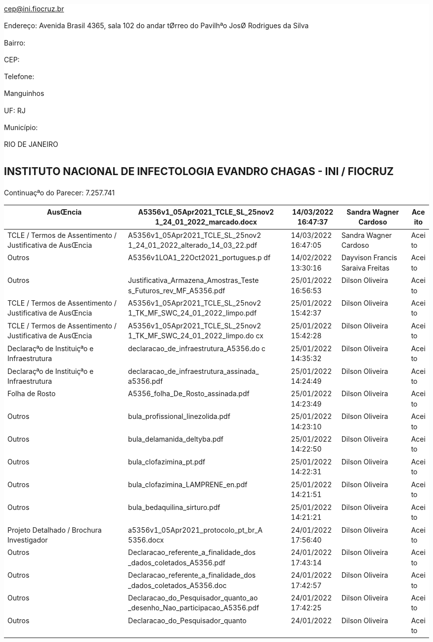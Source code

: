 cep@ini.fiocruz.br

Endereço: Avenida Brasil 4365, sala 102 do andar tØrreo do Pavilhªo JosØ Rodrigues da Silva

Bairro:

CEP:

Telefone:

Manguinhos

UF: RJ

Município:

RIO DE JANEIRO

## INSTITUTO NACIONAL DE INFECTOLOGIA EVANDRO CHAGAS - INI / FIOCRUZ



Continuaçªo do Parecer: 7.257.741

| AusŒncia                                                  | A5356v1_05Apr2021_TCLE_SL_25nov2 1_24_01_2022_marcado.docx              | 14/03/2022 16:47:37   | Sandra Wagner Cardoso            | Aceito   |
|-----------------------------------------------------------|-------------------------------------------------------------------------|-----------------------|----------------------------------|----------|
| TCLE / Termos de Assentimento / Justificativa de AusŒncia | A5356v1_05Apr2021_TCLE_SL_25nov2 1_24_01_2022_alterado_14_03_22.pdf     | 14/03/2022 16:47:05   | Sandra Wagner Cardoso            | Aceito   |
| Outros                                                    | A5356v1LOA1_22Oct2021_portugues.p df                                    | 14/02/2022 13:30:16   | Dayvison Francis Saraiva Freitas | Aceito   |
| Outros                                                    | Justificativa_Armazena_Amostras_Teste s_Futuros_rev_MF_A5356.pdf        | 25/01/2022 16:56:53   | Dilson Oliveira                  | Aceito   |
| TCLE / Termos de Assentimento / Justificativa de AusŒncia | A5356v1_05Apr2021_TCLE_SL_25nov2 1_TK_MF_SWC_24_01_2022_limpo.pdf       | 25/01/2022 15:42:37   | Dilson Oliveira                  | Aceito   |
| TCLE / Termos de Assentimento / Justificativa de AusŒncia | A5356v1_05Apr2021_TCLE_SL_25nov2 1_TK_MF_SWC_24_01_2022_limpo.do cx     | 25/01/2022 15:42:28   | Dilson Oliveira                  | Aceito   |
| Declaraçªo de Instituiçªo e Infraestrutura                | declaracao_de_infraestrutura_A5356.do c                                 | 25/01/2022 14:35:32   | Dilson Oliveira                  | Aceito   |
| Declaraçªo de Instituiçªo e Infraestrutura                | declaracao_de_infraestrutura_assinada_ a5356.pdf                        | 25/01/2022 14:24:49   | Dilson Oliveira                  | Aceito   |
| Folha de Rosto                                            | A5356_folha_De_Rosto_assinada.pdf                                       | 25/01/2022 14:23:49   | Dilson Oliveira                  | Aceito   |
| Outros                                                    | bula_profissional_linezolida.pdf                                        | 25/01/2022 14:23:10   | Dilson Oliveira                  | Aceito   |
| Outros                                                    | bula_delamanida_deltyba.pdf                                             | 25/01/2022 14:22:50   | Dilson Oliveira                  | Aceito   |
| Outros                                                    | bula_clofazimina_pt.pdf                                                 | 25/01/2022 14:22:31   | Dilson Oliveira                  | Aceito   |
| Outros                                                    | bula_clofazimina_LAMPRENE_en.pdf                                        | 25/01/2022 14:21:51   | Dilson Oliveira                  | Aceito   |
| Outros                                                    | bula_bedaquilina_sirturo.pdf                                            | 25/01/2022 14:21:21   | Dilson Oliveira                  | Aceito   |
| Projeto Detalhado / Brochura Investigador                 | a5356v1_05Apr2021_protocolo_pt_br_A 5356.docx                           | 24/01/2022 17:56:40   | Dilson Oliveira                  | Aceito   |
| Outros                                                    | Declaracao_referente_a_finalidade_dos _dados_coletados_A5356.pdf        | 24/01/2022 17:43:14   | Dilson Oliveira                  | Aceito   |
| Outros                                                    | Declaracao_referente_a_finalidade_dos _dados_coletados_A5356.doc        | 24/01/2022 17:42:57   | Dilson Oliveira                  | Aceito   |
| Outros                                                    | Declaracao_do_Pesquisador_quanto_ao _desenho_Nao_participacao_A5356.pdf | 24/01/2022 17:42:25   | Dilson Oliveira                  | Aceito   |
| Outros                                                    | Declaracao_do_Pesquisador_quanto                                        | 24/01/2022            | Dilson Oliveira                  | Aceito   |
